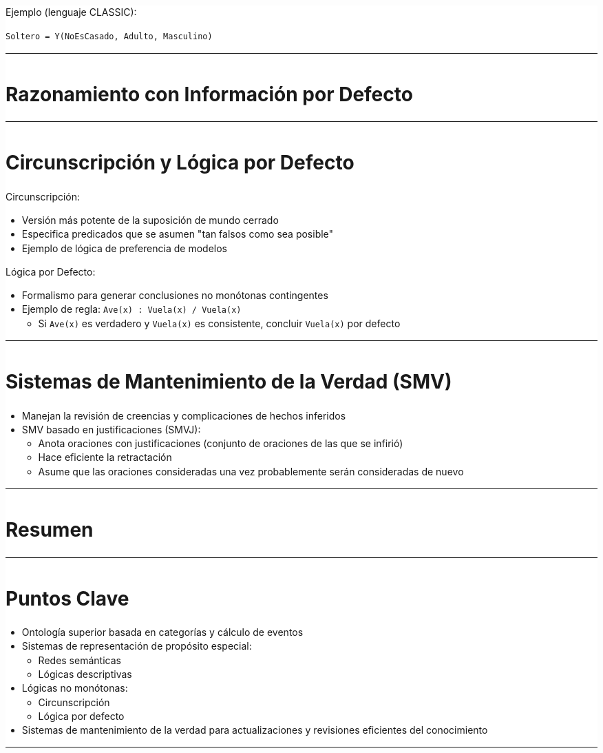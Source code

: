 Ejemplo (lenguaje CLASSIC):
```
Soltero = Y(NoEsCasado, Adulto, Masculino)
```

---


# Razonamiento con Información por Defecto

---

# Circunscripción y Lógica por Defecto

Circunscripción:
- Versión más potente de la suposición de mundo cerrado
- Especifica predicados que se asumen "tan falsos como sea posible"
- Ejemplo de lógica de preferencia de modelos

Lógica por Defecto:
- Formalismo para generar conclusiones no monótonas contingentes
- Ejemplo de regla: `Ave(x) : Vuela(x) / Vuela(x)`
  - Si `Ave(x)` es verdadero y `Vuela(x)` es consistente, concluir `Vuela(x)` por defecto

---

# Sistemas de Mantenimiento de la Verdad (SMV)

- Manejan la revisión de creencias y complicaciones de hechos inferidos
- SMV basado en justificaciones (SMVJ):
  - Anota oraciones con justificaciones (conjunto de oraciones de las que se infirió)
  - Hace eficiente la retractación
  - Asume que las oraciones consideradas una vez probablemente serán consideradas de nuevo

---


# Resumen

---

# Puntos Clave

- Ontología superior basada en categorías y cálculo de eventos
- Sistemas de representación de propósito especial:
  - Redes semánticas
  - Lógicas descriptivas
- Lógicas no monótonas:
  - Circunscripción
  - Lógica por defecto
- Sistemas de mantenimiento de la verdad para actualizaciones y revisiones eficientes del conocimiento

---